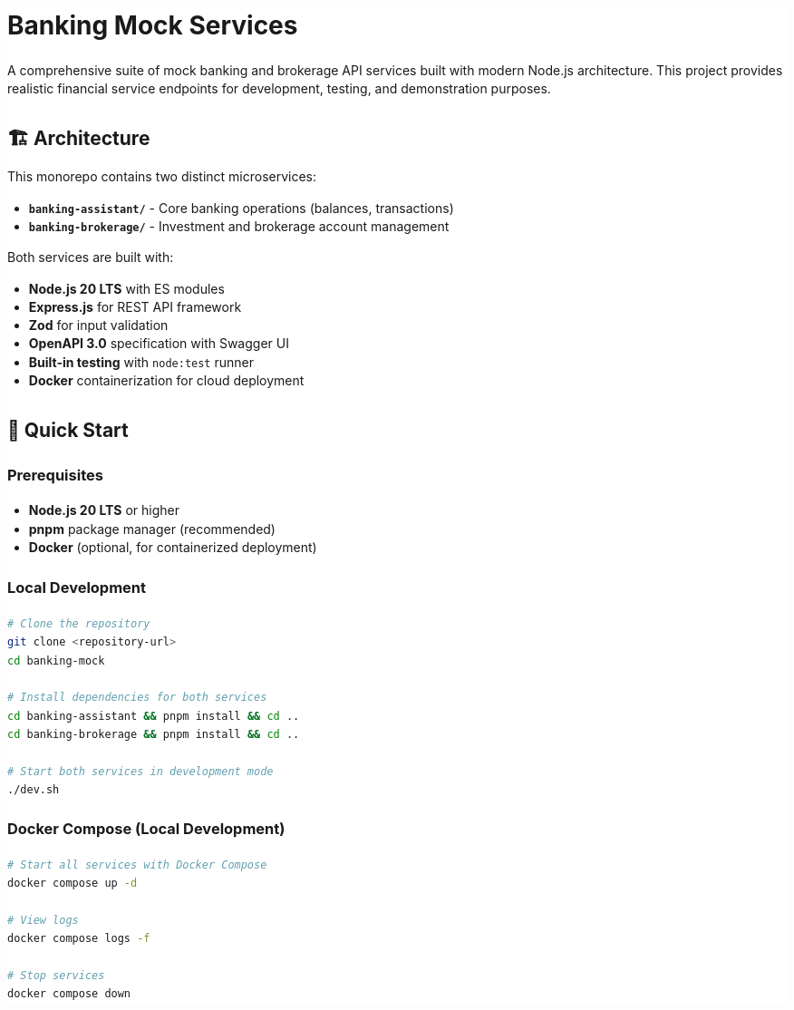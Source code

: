 # Banking Mock Services

A comprehensive suite of mock banking and brokerage API services built with modern Node.js architecture. This project provides realistic financial service endpoints for development, testing, and demonstration purposes.

## 🏗️ Architecture

This monorepo contains two distinct microservices:

- **`banking-assistant/`** - Core banking operations (balances, transactions)
- **`banking-brokerage/`** - Investment and brokerage account management

Both services are built with:
- **Node.js 20 LTS** with ES modules
- **Express.js** for REST API framework
- **Zod** for input validation
- **OpenAPI 3.0** specification with Swagger UI
- **Built-in testing** with `node:test` runner
- **Docker** containerization for cloud deployment

## 🚀 Quick Start

### Prerequisites

- **Node.js 20 LTS** or higher
- **pnpm** package manager (recommended)
- **Docker** (optional, for containerized deployment)

### Local Development

```bash
# Clone the repository
git clone <repository-url>
cd banking-mock

# Install dependencies for both services
cd banking-assistant && pnpm install && cd ..
cd banking-brokerage && pnpm install && cd ..

# Start both services in development mode
./dev.sh
```

### Docker Compose (Local Development)

```bash
# Start all services with Docker Compose
docker compose up -d

# View logs
docker compose logs -f

# Stop services
docker compose down
```
